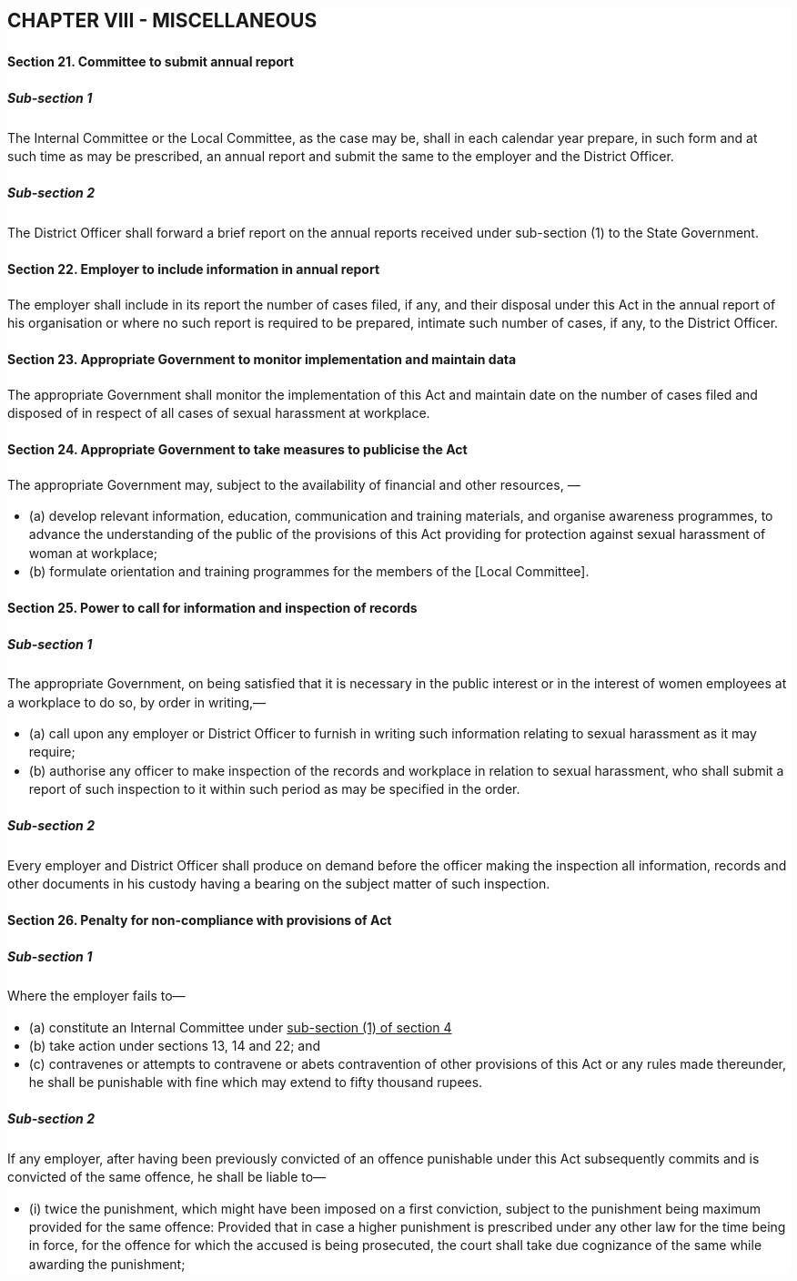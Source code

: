 ## CHAPTER VIII - MISCELLANEOUS
#### Section 21. Committee to submit annual report

##### Sub-section 1
The Internal Committee or the Local Committee, as the case may be, shall in each calendar year prepare, in such form and at such time as may be prescribed, an annual report and submit the same to the employer and the District Officer.
##### Sub-section 2
The District Officer shall forward a brief report on the annual reports received under sub-section
(1) to the State Government.

#### Section 22. Employer to include information in annual report
The employer shall include in its report the number of cases filed, if any, and their disposal under this Act in the annual report of his organisation or where no such report is required to be prepared, intimate such number of cases, if any, to the District Officer.
#### Section 23. Appropriate Government to monitor implementation and maintain data
The appropriate Government shall monitor the implementation of this Act and maintain date on the number of cases filed and disposed of in respect of all cases of sexual harassment at workplace.
#### Section 24. Appropriate Government to take measures to publicise the Act
The appropriate Government may, subject to the availability of financial and other resources, —
  - (a) develop relevant information, education, communication and training materials, and organise awareness programmes, to advance the understanding of the public of the provisions of this Act providing for protection against sexual harassment of woman at workplace;
  - (b) formulate orientation and training programmes for the members of the [Local Committee].
#### Section 25. Power to call for information and inspection of records
##### Sub-section 1
The appropriate Government, on being satisfied that it is necessary in the public interest or in the interest of women employees at a workplace to do so, by order in writing,—
  - (a) call upon any employer or District Officer to furnish in writing such information relating to sexual harassment as it may require;
  - (b) authorise any officer to make inspection of the records and workplace in relation to sexual harassment, who shall submit a report of such inspection to it within such period as may be specified in the order.
##### Sub-section 2
Every employer and District Officer shall produce on demand before the officer making the inspection all information, records and other documents in his custody having a bearing on the subject matter of such inspection.
#### Section 26. Penalty for non-compliance with provisions of Act
##### Sub-section 1
Where the employer fails to—
  - (a) constitute an Internal Committee under [sub-section (1) of section 4](#1)
  - (b) take action under sections 13, 14 and 22; and
  - (c) contravenes or attempts to contravene or abets contravention of other provisions of this Act or any rules made thereunder, he shall be punishable with fine which may extend to fifty thousand rupees.
##### Sub-section 2
If any employer, after having been previously convicted of an offence punishable under this Act subsequently commits and is convicted of the same offence, he shall be liable to—
  - (i) twice the punishment, which might have been imposed on a first conviction, subject to the punishment being maximum provided for the same offence: Provided that in case a higher punishment is prescribed under any other law for the time being in force, for the offence for which the accused is being prosecuted, the court shall take due cognizance of the same while awarding the punishment;